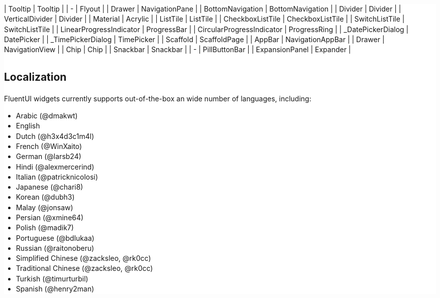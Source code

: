 | Tooltip                   | Tooltip          |
| -                         | Flyout           |
| Drawer                    | NavigationPane   |
| BottomNavigation          | BottomNavigation |
| Divider                   | Divider          |
| VerticalDivider           | Divider          |
| Material                  | Acrylic          |
| ListTile                  | ListTile         |
| CheckboxListTile          | CheckboxListTile |
| SwitchListTile            | SwitchListTile   |
| LinearProgressIndicator   | ProgressBar      |
| CircularProgressIndicator | ProgressRing     |
| \_DatePickerDialog        | DatePicker       |
| \_TimePickerDialog        | TimePicker       |
| Scaffold                  | ScaffoldPage     |
| AppBar                    | NavigationAppBar |
| Drawer                    | NavigationView   |
| Chip                      | Chip             |
| Snackbar                  | Snackbar         |
| -                         | PillButtonBar    |
| ExpansionPanel            | Expander         |

## Localization

FluentUI widgets currently supports out-of-the-box an wide number of languages, including:

- Arabic (@dmakwt)
- English
- Dutch (@h3x4d3c1m4l)
- French (@WinXaito)
- German (@larsb24)
- Hindi (@alexmercerind)
- Italian (@patricknicolosi)
- Japanese (@chari8)
- Korean (@dubh3)
- Malay (@jonsaw)
- Persian (@xmine64)
- Polish (@madik7)
- Portuguese (@bdlukaa)
- Russian (@raitonoberu)
- Simplified Chinese (@zacksleo, @rk0cc)
- Traditional Chinese (@zacksleo, @rk0cc)
- Turkish (@timurturbil)
- Spanish (@henry2man)
